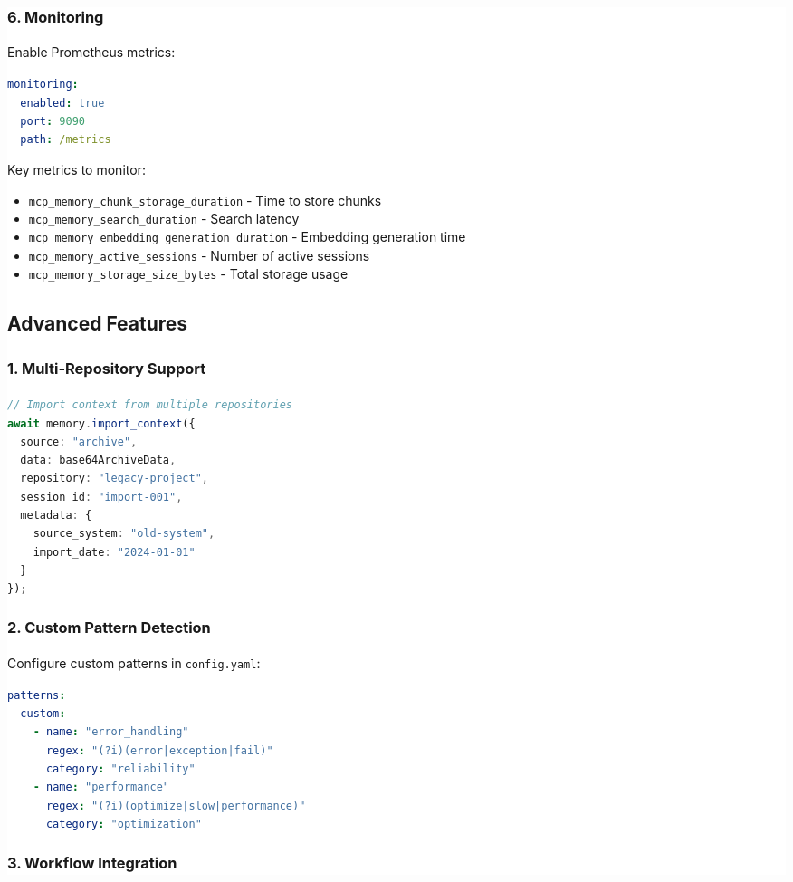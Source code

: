 ### 6. Monitoring

Enable Prometheus metrics:

```yaml
monitoring:
  enabled: true
  port: 9090
  path: /metrics
```

Key metrics to monitor:
- `mcp_memory_chunk_storage_duration` - Time to store chunks
- `mcp_memory_search_duration` - Search latency
- `mcp_memory_embedding_generation_duration` - Embedding generation time
- `mcp_memory_active_sessions` - Number of active sessions
- `mcp_memory_storage_size_bytes` - Total storage usage

## Advanced Features

### 1. Multi-Repository Support

```typescript
// Import context from multiple repositories
await memory.import_context({
  source: "archive",
  data: base64ArchiveData,
  repository: "legacy-project",
  session_id: "import-001",
  metadata: {
    source_system: "old-system",
    import_date: "2024-01-01"
  }
});
```

### 2. Custom Pattern Detection

Configure custom patterns in `config.yaml`:

```yaml
patterns:
  custom:
    - name: "error_handling"
      regex: "(?i)(error|exception|fail)"
      category: "reliability"
    - name: "performance"
      regex: "(?i)(optimize|slow|performance)"
      category: "optimization"
```

### 3. Workflow Integration

